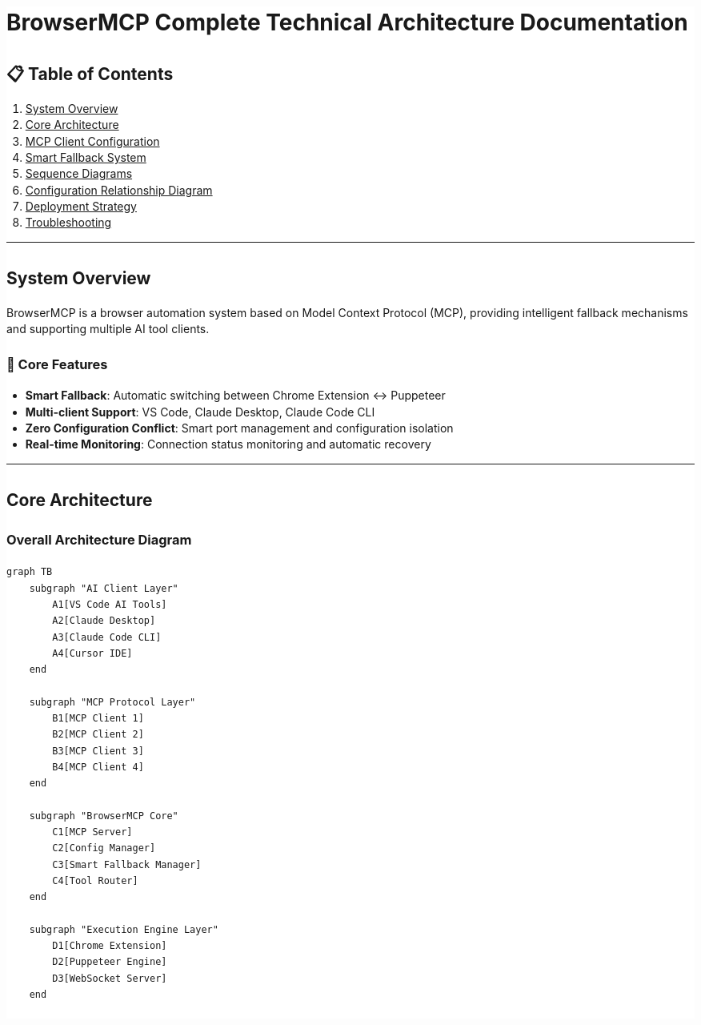 # BrowserMCP Complete Technical Architecture Documentation

## 📋 Table of Contents

1. [System Overview](#system-overview)
2. [Core Architecture](#core-architecture)
3. [MCP Client Configuration](#mcp-client-configuration)
4. [Smart Fallback System](#smart-fallback-system)
5. [Sequence Diagrams](#sequence-diagrams)
6. [Configuration Relationship Diagram](#configuration-relationship-diagram)
7. [Deployment Strategy](#deployment-strategy)
8. [Troubleshooting](#troubleshooting)

---

## System Overview

BrowserMCP is a browser automation system based on Model Context Protocol (MCP), providing intelligent fallback mechanisms and supporting multiple AI tool clients.

### 🎯 Core Features

- **Smart Fallback**: Automatic switching between Chrome Extension ↔ Puppeteer
- **Multi-client Support**: VS Code, Claude Desktop, Claude Code CLI
- **Zero Configuration Conflict**: Smart port management and configuration isolation
- **Real-time Monitoring**: Connection status monitoring and automatic recovery

---

## Core Architecture

### Overall Architecture Diagram

```mermaid
graph TB
    subgraph "AI Client Layer"
        A1[VS Code AI Tools]
        A2[Claude Desktop]
        A3[Claude Code CLI]
        A4[Cursor IDE]
    end
    
    subgraph "MCP Protocol Layer"
        B1[MCP Client 1]
        B2[MCP Client 2]
        B3[MCP Client 3]
        B4[MCP Client 4]
    end
    
    subgraph "BrowserMCP Core"
        C1[MCP Server]
        C2[Config Manager]
        C3[Smart Fallback Manager]
        C4[Tool Router]
    end
    
    subgraph "Execution Engine Layer"
        D1[Chrome Extension]
        D2[Puppeteer Engine]
        D3[WebSocket Server]
    end
    
```